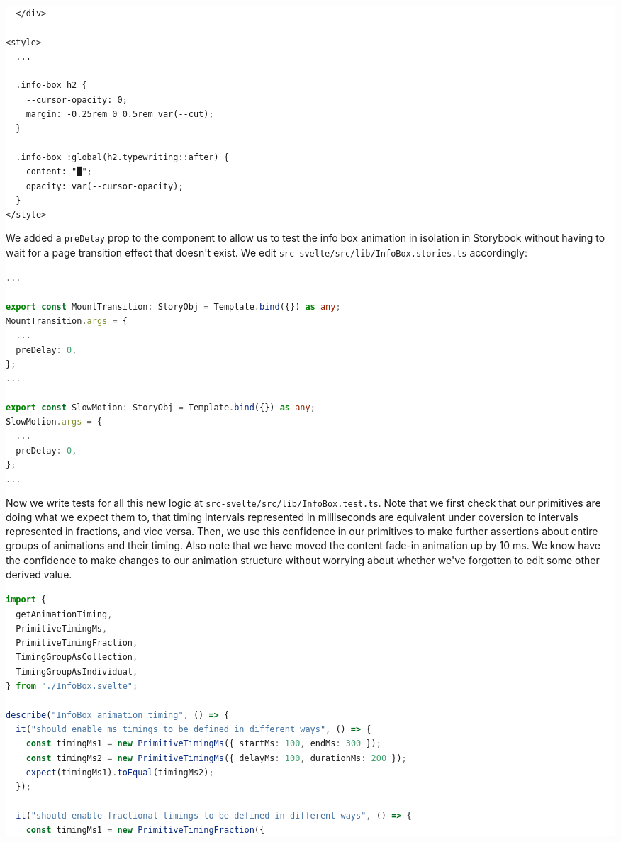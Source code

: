```svelte
  </div>

<style>
  ...

  .info-box h2 {
    --cursor-opacity: 0;
    margin: -0.25rem 0 0.5rem var(--cut);
  }

  .info-box :global(h2.typewriting::after) {
    content: "█";
    opacity: var(--cursor-opacity);
  }
</style>
```

We added a `preDelay` prop to the component to allow us to test the info box animation in isolation in Storybook without having to wait for a page transition effect that doesn't exist. We edit `src-svelte/src/lib/InfoBox.stories.ts` accordingly:

```ts
...

export const MountTransition: StoryObj = Template.bind({}) as any;
MountTransition.args = {
  ...
  preDelay: 0,
};
...

export const SlowMotion: StoryObj = Template.bind({}) as any;
SlowMotion.args = {
  ...
  preDelay: 0,
};
...
```

Now we write tests for all this new logic at `src-svelte/src/lib/InfoBox.test.ts`. Note that we first check that our primitives are doing what we expect them to, that timing intervals represented in milliseconds are equivalent under coversion to intervals represented in fractions, and vice versa. Then, we use this confidence in our primitives to make further assertions about entire groups of animations and their timing. Also note that we have moved the content fade-in animation up by 10 ms. We know have the confidence to make changes to our animation structure without worrying about whether we've forgotten to edit some other derived value.

```ts
import {
  getAnimationTiming,
  PrimitiveTimingMs,
  PrimitiveTimingFraction,
  TimingGroupAsCollection,
  TimingGroupAsIndividual,
} from "./InfoBox.svelte";

describe("InfoBox animation timing", () => {
  it("should enable ms timings to be defined in different ways", () => {
    const timingMs1 = new PrimitiveTimingMs({ startMs: 100, endMs: 300 });
    const timingMs2 = new PrimitiveTimingMs({ delayMs: 100, durationMs: 200 });
    expect(timingMs1).toEqual(timingMs2);
  });

  it("should enable fractional timings to be defined in different ways", () => {
    const timingMs1 = new PrimitiveTimingFraction({
```
